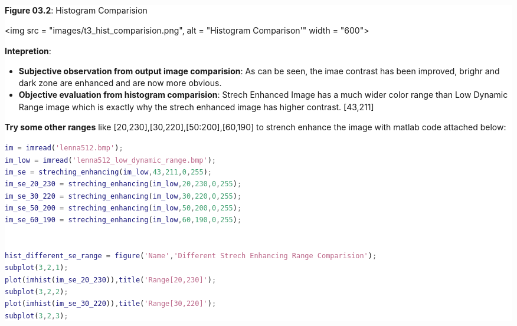 
**Figure 03.2**: Histogram Comparision

 <img src = "images/t3_hist_comparision.png", alt = "Histogram Comparison'" width = "600">
 
 
 **Intepretion**:
 
* **Subjective observation from output image comparision**: As can be seen, the imae contrast has been improved, brighr and dark zone are enhanced and are now more obvious.
* **Objective evaluation from histogram comparision**: Strech Enhanced Image has a much wider color range than Low Dynamic Range image which is exactly why the strech enhanced image has higher contrast. 
[43,211]

**Try some other ranges** like [20,230],[30,220],[50:200],[60,190] to strench enhance the image with matlab code attached below:

```matlab
im = imread('lenna512.bmp');
im_low = imread('lenna512_low_dynamic_range.bmp');
im_se = streching_enhancing(im_low,43,211,0,255);
im_se_20_230 = streching_enhancing(im_low,20,230,0,255);
im_se_30_220 = streching_enhancing(im_low,30,220,0,255);
im_se_50_200 = streching_enhancing(im_low,50,200,0,255);
im_se_60_190 = streching_enhancing(im_low,60,190,0,255);


hist_different_se_range = figure('Name','Different Strech Enhancing Range Comparision');
subplot(3,2,1);
plot(imhist(im_se_20_230)),title('Range[20,230]');
subplot(3,2,2);
plot(imhist(im_se_30_220)),title('Range[30,220]');
subplot(3,2,3);
```